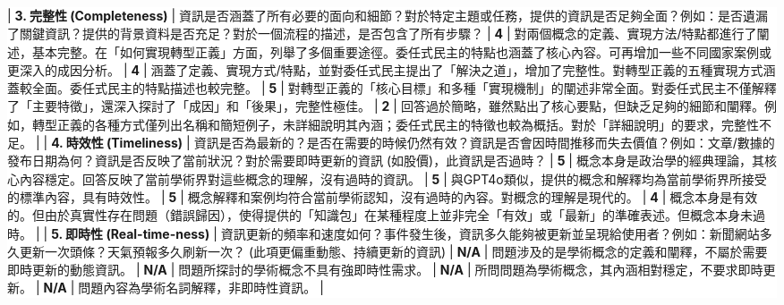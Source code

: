 | **3. 完整性 (Completeness)** | 資訊是否涵蓋了所有必要的面向和細節？對於特定主題或任務，提供的資訊是否足夠全面？例如：是否遺漏了關鍵資訊？提供的背景資料是否充足？對於一個流程的描述，是否包含了所有步驟？                                                                         | **4**       | 對兩個概念的定義、實現方法/特點都進行了闡述，基本完整。在「如何實現轉型正義」方面，列舉了多個重要途徑。委任式民主的特點也涵蓋了核心內容。可再增加一些不同國家案例或更深入的成因分析。                                                                                                                                  | **4**             | 涵蓋了定義、實現方式/特點，並對委任式民主提出了「解決之道」，增加了完整性。對轉型正義的五種實現方式涵蓋較全面。委任式民主的特點描述也較完整。                                                                                                                                                                | **5**            | 對轉型正義的「核心目標」和多種「實現機制」的闡述非常全面。對委任式民主不僅解釋了「主要特徵」，還深入探討了「成因」和「後果」，完整性極佳。                                                                                                                                                                            | **2**              | 回答過於簡略，雖然點出了核心要點，但缺乏足夠的細節和闡釋。例如，轉型正義的各種方式僅列出名稱和簡短例子，未詳細說明其內涵；委任式民主的特徵也較為概括。對於「詳細說明」的要求，完整性不足。                                                                                                                                          |
| **4. 時效性 (Timeliness)** | 資訊是否為最新的？是否在需要的時候仍然有效？資訊是否會因時間推移而失去價值？例如：文章/數據的發布日期為何？資訊是否反映了當前狀況？對於需要即時更新的資訊 (如股價)，此資訊是否過時？                                                               | **5**       | 概念本身是政治學的經典理論，其核心內容穩定。回答反映了當前學術界對這些概念的理解，沒有過時的資訊。                                                                                                                                                                                | **5**             | 與GPT4o類似，提供的概念和解釋均為當前學術界所接受的標準內容，具有時效性。                                                                                                                                                                                          | **5**            | 概念解釋和案例均符合當前學術認知，沒有過時的內容。對概念的理解是現代的。                                                                                                                                                                                                     | **4**              | 概念本身是有效的。但由於真實性存在問題（錯誤歸因），使得提供的「知識包」在某種程度上並非完全「有效」或「最新」的準確表述。但概念本身未過時。                                                                                                                                                                                  |
| **5. 即時性 (Real-time-ness)** | 資訊更新的頻率和速度如何？事件發生後，資訊多久能夠被更新並呈現給使用者？例如：新聞網站多久更新一次頭條？天氣預報多久刷新一次？ (此項更偏重動態、持續更新的資訊)                                                                           | **N/A**     | 問題涉及的是學術概念的定義和闡釋，不屬於需要即時更新的動態資訊。                                                                                                                                                                                                    | **N/A**           | 問題所探討的學術概念不具有強即時性需求。                                                                                                                                                                                                               | **N/A**          | 所問問題為學術概念，其內涵相對穩定，不要求即時更新。                                                                                                                                                                                                             | **N/A**            | 問題內容為學術名詞解釋，非即時性資訊。                                                                                                                                                                                                                             |